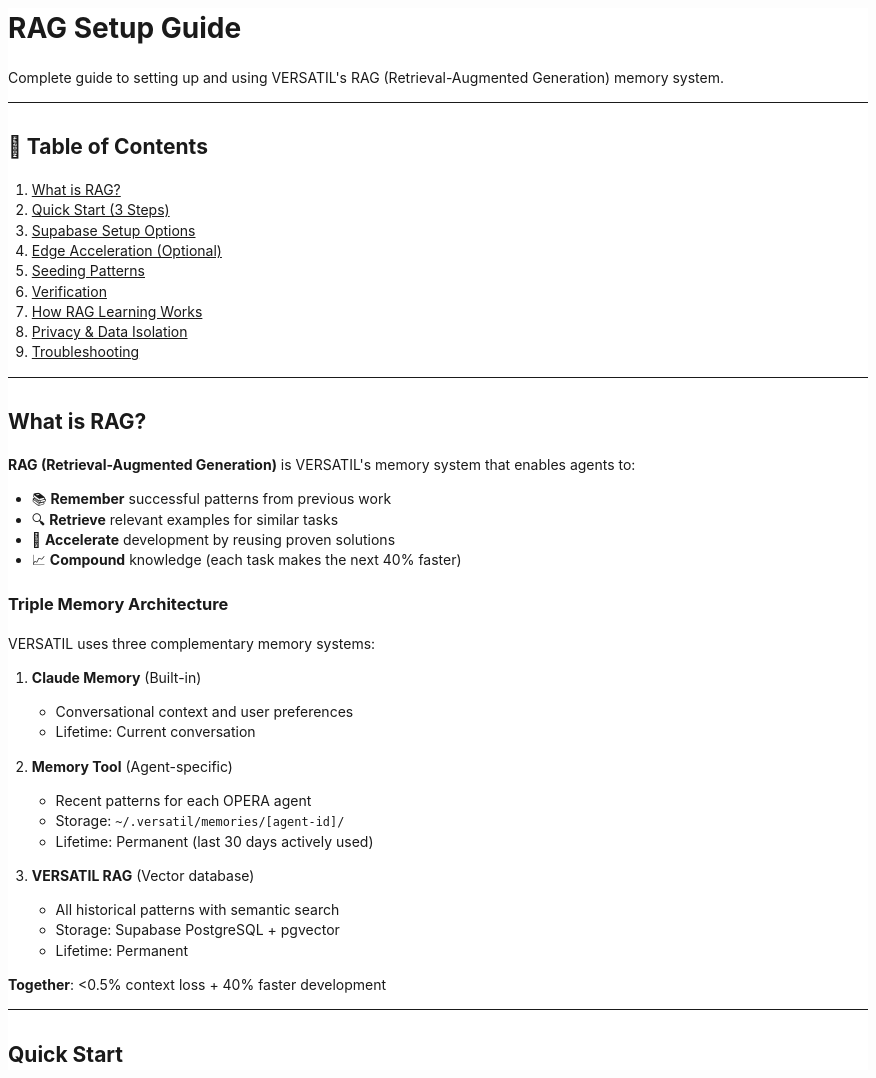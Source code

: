 # RAG Setup Guide

Complete guide to setting up and using VERSATIL's RAG (Retrieval-Augmented Generation) memory system.

---

## 📖 Table of Contents

1. [What is RAG?](#what-is-rag)
2. [Quick Start (3 Steps)](#quick-start)
3. [Supabase Setup Options](#supabase-setup-options)
4. [Edge Acceleration (Optional)](#edge-acceleration-optional)
5. [Seeding Patterns](#seeding-patterns)
6. [Verification](#verification)
7. [How RAG Learning Works](#how-rag-learning-works)
8. [Privacy & Data Isolation](#privacy--data-isolation)
9. [Troubleshooting](#troubleshooting)

---

## What is RAG?

**RAG (Retrieval-Augmented Generation)** is VERSATIL's memory system that enables agents to:
- 📚 **Remember** successful patterns from previous work
- 🔍 **Retrieve** relevant examples for similar tasks
- 🚀 **Accelerate** development by reusing proven solutions
- 📈 **Compound** knowledge (each task makes the next 40% faster)

### Triple Memory Architecture

VERSATIL uses three complementary memory systems:

1. **Claude Memory** (Built-in)
   - Conversational context and user preferences
   - Lifetime: Current conversation

2. **Memory Tool** (Agent-specific)
   - Recent patterns for each OPERA agent
   - Storage: `~/.versatil/memories/[agent-id]/`
   - Lifetime: Permanent (last 30 days actively used)

3. **VERSATIL RAG** (Vector database)
   - All historical patterns with semantic search
   - Storage: Supabase PostgreSQL + pgvector
   - Lifetime: Permanent

**Together**: <0.5% context loss + 40% faster development

---

## Quick Start
